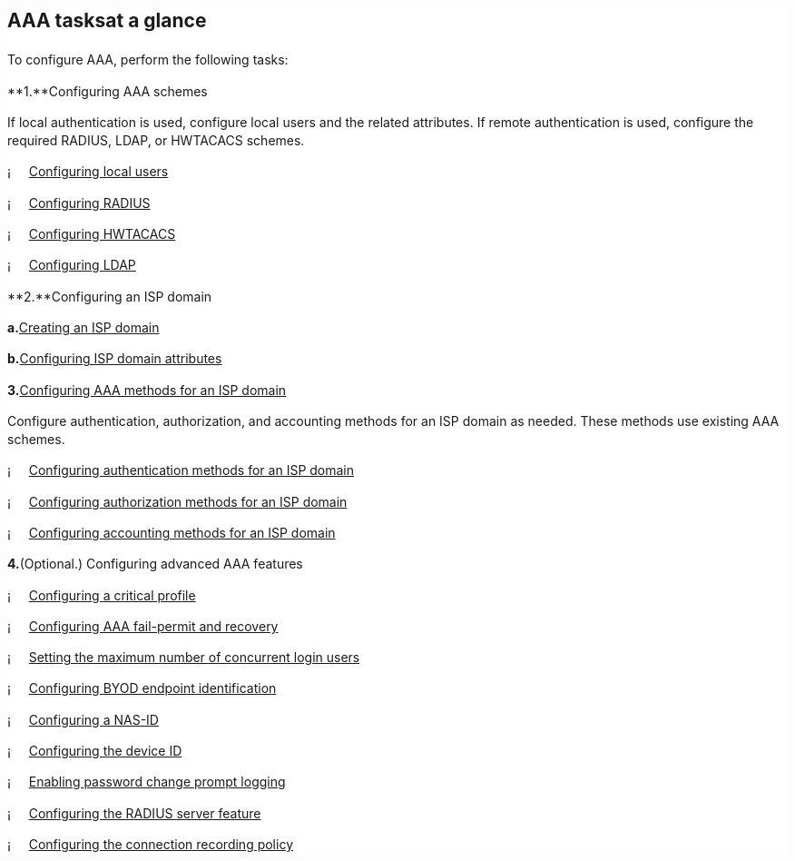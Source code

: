 ## AAA tasksat a glance

To configure AAA, perform the following
tasks:

**1\.**Configuring AAA schemes

If local authentication is used,
configure local users and the related attributes. If remote authentication is
used, configure the required RADIUS, LDAP, or HWTACACS schemes.

¡     [Configuring local users](#_Ref157238596)

¡     [Configuring RADIUS](#_Ref482630818)

¡     [Configuring HWTACACS](#_Ref472953841)

¡     [Configuring LDAP](#_Ref472953853)

**2\.**Configuring an ISP domain

**a.**[Creating an ISP domain](#_Ref472953888)

**b.**[Configuring ISP domain attributes](#_Ref472953893)

**3\.**[Configuring AAA methods for an ISP domain](#_Ref472953926)

Configure authentication, authorization,
and accounting methods for an ISP domain as needed. These methods use existing
AAA schemes.

¡     [Configuring authentication methods for an
ISP domain](#_Ref472953971)

¡     [Configuring authorization methods for an
ISP domain](#_Ref472953974)

¡     [Configuring accounting methods for an ISP
domain](#_Ref472953979)

**4\.**(Optional.) Configuring advanced AAA
features

¡     [Configuring a critical profile](#_Ref68607474)

¡     [Configuring AAA fail-permit and recovery](#_Ref94953794)

¡     [Setting the maximum number of concurrent
login users](#_Ref342308559)

¡     [Configuring BYOD endpoint identification](#_Ref75268467)

¡     [Configuring a NAS-ID](#_Ref482706115)

¡     [Configuring the device ID](#_Ref440547662)

¡     [Enabling password change prompt logging](#_Ref50652935)

¡     [Configuring the RADIUS server feature](#_Ref452019041)

¡     [Configuring the connection recording policy](#_Ref487190419)
